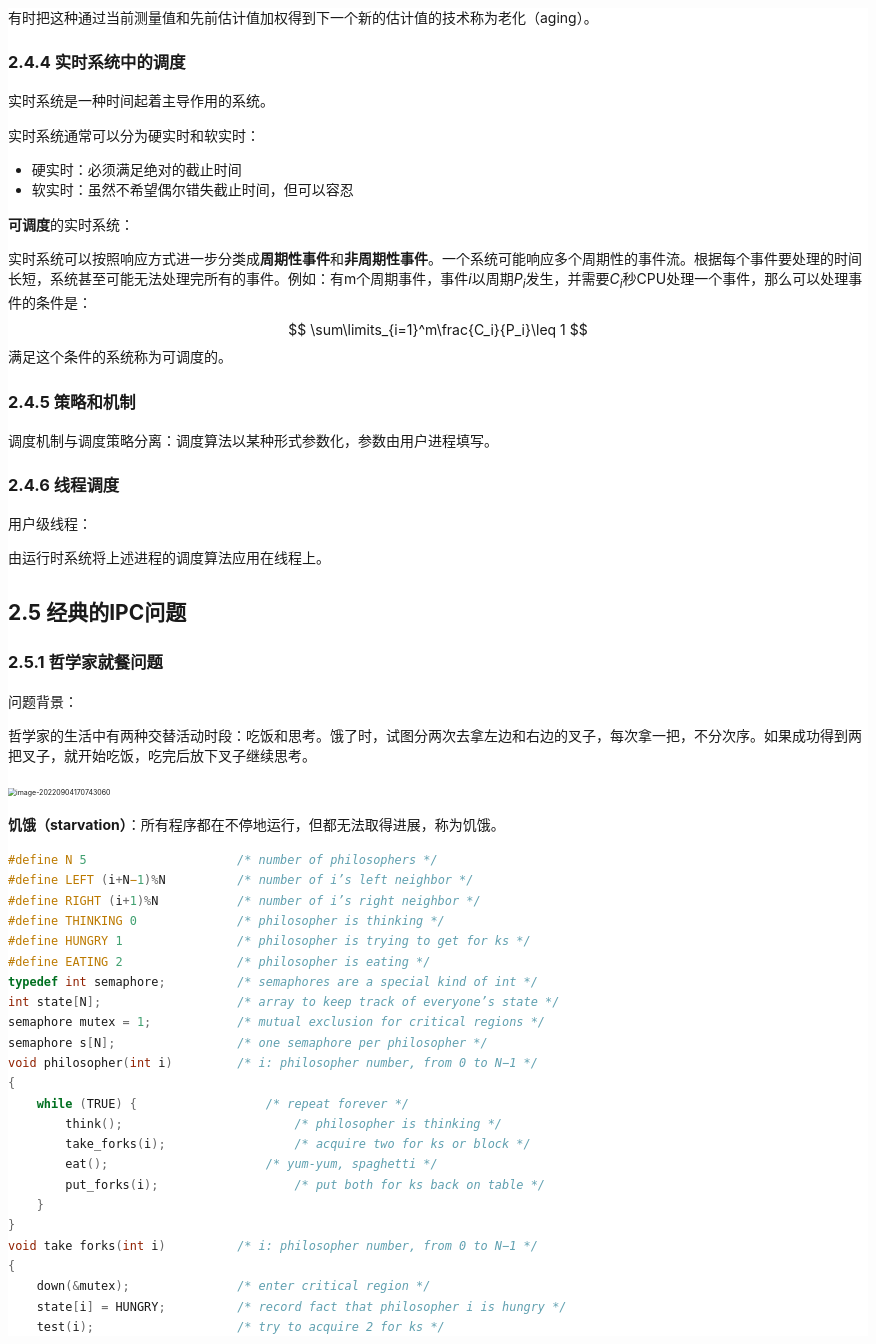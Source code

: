   有时把这种通过当前测量值和先前估计值加权得到下一个新的估计值的技术称为老化（aging）。

### 2.4.4 实时系统中的调度

实时系统是一种时间起着主导作用的系统。

实时系统通常可以分为硬实时和软实时：

- 硬实时：必须满足绝对的截止时间
- 软实时：虽然不希望偶尔错失截止时间，但可以容忍

**可调度**的实时系统：

实时系统可以按照响应方式进一步分类成**周期性事件**和**非周期性事件**。一个系统可能响应多个周期性的事件流。根据每个事件要处理的时间长短，系统甚至可能无法处理完所有的事件。例如：有m个周期事件，事件$i$以周期$P_i$发生，并需要$C_i$秒CPU处理一个事件，那么可以处理事件的条件是：
$$
\sum\limits_{i=1}^m\frac{C_i}{P_i}\leq 1
$$
满足这个条件的系统称为可调度的。

### 2.4.5 策略和机制

调度机制与调度策略分离：调度算法以某种形式参数化，参数由用户进程填写。

### 2.4.6 线程调度

用户级线程：

由运行时系统将上述进程的调度算法应用在线程上。

## 2.5 经典的IPC问题

### 2.5.1 哲学家就餐问题

问题背景：

哲学家的生活中有两种交替活动时段：吃饭和思考。饿了时，试图分两次去拿左边和右边的叉子，每次拿一把，不分次序。如果成功得到两把叉子，就开始吃饭，吃完后放下叉子继续思考。

<img src="https://cdn.jsdelivr.net/gh/Holmes233666/blogImage@main/img/image-20220904170743060.png" alt="image-20220904170743060" style="zoom:50%;" />

**饥饿（starvation）**：所有程序都在不停地运行，但都无法取得进展，称为饥饿。

```cpp
#define N 5 					/* number of philosophers */
#define LEFT (i+N−1)%N 			/* number of i’s left neighbor */
#define RIGHT (i+1)%N 			/* number of i’s right neighbor */
#define THINKING 0 				/* philosopher is thinking */
#define HUNGRY 1 				/* philosopher is trying to get for ks */
#define EATING 2 				/* philosopher is eating */
typedef int semaphore; 			/* semaphores are a special kind of int */
int state[N]; 					/* array to keep track of everyone’s state */
semaphore mutex = 1; 			/* mutual exclusion for critical regions */
semaphore s[N]; 				/* one semaphore per philosopher */
void philosopher(int i) 		/* i: philosopher number, from 0 to N−1 */
{
    while (TRUE) { 					/* repeat forever */
        think(); 						/* philosopher is thinking */
        take_forks(i); 					/* acquire two for ks or block */
        eat(); 						/* yum-yum, spaghetti */
        put_forks(i); 					/* put both for ks back on table */
	}
}
void take forks(int i) 			/* i: philosopher number, from 0 to N−1 */
{
    down(&mutex); 				/* enter critical region */
    state[i] = HUNGRY; 			/* record fact that philosopher i is hungry */
    test(i); 					/* try to acquire 2 for ks */
```